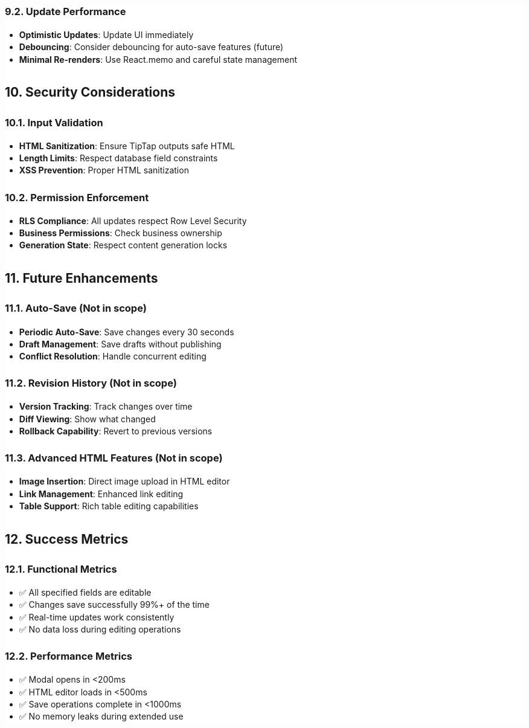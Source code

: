 ### **9.2. Update Performance**
- **Optimistic Updates**: Update UI immediately
- **Debouncing**: Consider debouncing for auto-save features (future)
- **Minimal Re-renders**: Use React.memo and careful state management

## **10. Security Considerations**

### **10.1. Input Validation**
- **HTML Sanitization**: Ensure TipTap outputs safe HTML
- **Length Limits**: Respect database field constraints
- **XSS Prevention**: Proper HTML sanitization

### **10.2. Permission Enforcement**
- **RLS Compliance**: All updates respect Row Level Security
- **Business Permissions**: Check business ownership
- **Generation State**: Respect content generation locks

## **11. Future Enhancements**

### **11.1. Auto-Save** (Not in scope)
- **Periodic Auto-Save**: Save changes every 30 seconds
- **Draft Management**: Save drafts without publishing
- **Conflict Resolution**: Handle concurrent editing

### **11.2. Revision History** (Not in scope)
- **Version Tracking**: Track changes over time
- **Diff Viewing**: Show what changed
- **Rollback Capability**: Revert to previous versions

### **11.3. Advanced HTML Features** (Not in scope)
- **Image Insertion**: Direct image upload in HTML editor
- **Link Management**: Enhanced link editing
- **Table Support**: Rich table editing capabilities

## **12. Success Metrics**

### **12.1. Functional Metrics**
- ✅ All specified fields are editable
- ✅ Changes save successfully 99%+ of the time
- ✅ Real-time updates work consistently
- ✅ No data loss during editing operations

### **12.2. Performance Metrics**
- ✅ Modal opens in <200ms
- ✅ HTML editor loads in <500ms
- ✅ Save operations complete in <1000ms
- ✅ No memory leaks during extended use
